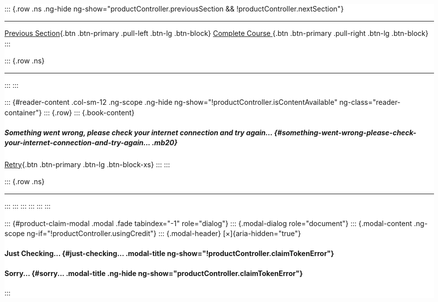 ::: {.row .ns .ng-hide ng-show="productController.previousSection && !productController.nextSection"}

------------------------------------------------------------------------

[ Previous
Section](https://subscription.packtpub.com/book/big_data_and_business_intelligence/9781788837385/7/ch07lvl1sec53/spatial-search){.btn
.btn-primary .pull-left .btn-lg .btn-block} [Complete Course
](https://subscription.packtpub.com/book/big_data_and_business_intelligence/9781788837385){.btn
.btn-primary .pull-right .btn-lg .btn-block}
:::

::: {.row .ns}

------------------------------------------------------------------------
:::
:::

::: {#reader-content .col-sm-12 .ng-scope .ng-hide ng-show="!productController.isContentAvailable" ng-class="reader-container"}
::: {.row}
::: {.book-content}
##### Something went wrong, please check your internet connection and try again\... {#something-went-wrong-please-check-your-internet-connection-and-try-again... .mb20}

[Retry](https://subscription.packtpub.com/#){.btn .btn-primary .btn-lg
.btn-block-xs}
:::
:::

::: {.row .ns}

------------------------------------------------------------------------
:::
:::
:::
:::
:::
:::

::: {#product-claim-modal .modal .fade tabindex="-1" role="dialog"}
::: {.modal-dialog role="document"}
::: {.modal-content .ng-scope ng-if="!productController.usingCredit"}
::: {.modal-header}
[×]{aria-hidden="true"}

#### Just Checking\... {#just-checking... .modal-title ng-show="!productController.claimTokenError"}

#### Sorry\... {#sorry... .modal-title .ng-hide ng-show="productController.claimTokenError"}
:::
